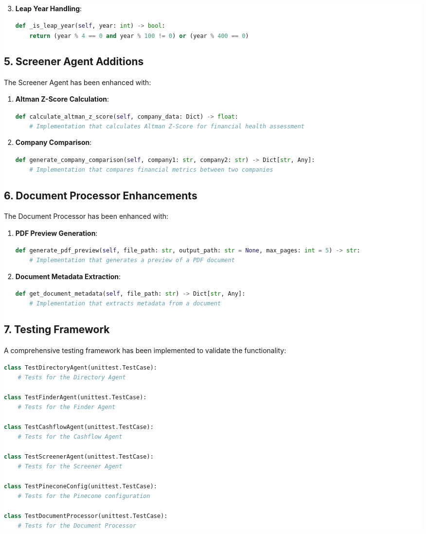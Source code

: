 3. **Leap Year Handling**:
   ```python
   def _is_leap_year(self, year: int) -> bool:
       return (year % 4 == 0 and year % 100 != 0) or (year % 400 == 0)
   ```

## 5. Screener Agent Additions

The Screener Agent has been enhanced with:

1. **Altman Z-Score Calculation**:
   ```python
   def calculate_altman_z_score(self, company_data: Dict) -> float:
       # Implementation that calculates Altman Z-Score for financial health assessment
   ```

2. **Company Comparison**:
   ```python
   def generate_company_comparison(self, company1: str, company2: str) -> Dict[str, Any]:
       # Implementation that compares financial metrics between two companies
   ```

## 6. Document Processor Enhancements

The Document Processor has been enhanced with:

1. **PDF Preview Generation**:
   ```python
   def generate_pdf_preview(self, file_path: str, output_path: str = None, max_pages: int = 5) -> str:
       # Implementation that generates a preview of a PDF document
   ```

2. **Document Metadata Extraction**:
   ```python
   def get_document_metadata(self, file_path: str) -> Dict[str, Any]:
       # Implementation that extracts metadata from a document
   ```

## 7. Testing Framework

A comprehensive testing framework has been implemented to validate the functionality:

```python
class TestDirectoryAgent(unittest.TestCase):
    # Tests for the Directory Agent
    
class TestFinderAgent(unittest.TestCase):
    # Tests for the Finder Agent
    
class TestCashflowAgent(unittest.TestCase):
    # Tests for the Cashflow Agent
    
class TestScreenerAgent(unittest.TestCase):
    # Tests for the Screener Agent
    
class TestPineconeConfig(unittest.TestCase):
    # Tests for the Pinecone configuration
    
class TestDocumentProcessor(unittest.TestCase):
    # Tests for the Document Processor
```
